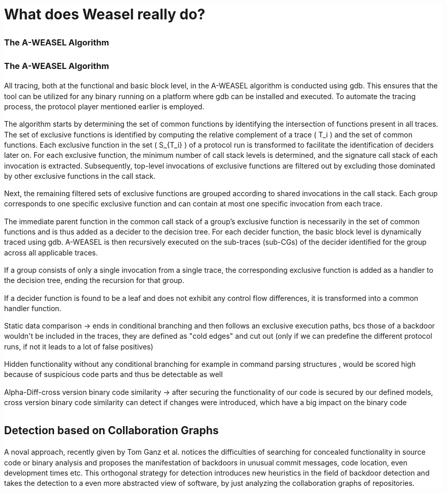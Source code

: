 



# What does Weasel really do?
### The A-WEASEL Algorithm



### The A-WEASEL Algorithm

All tracing, both at the functional and basic block level, in the A-WEASEL algorithm is conducted using gdb. This ensures that the tool can be utilized for any binary running on a platform where gdb can be installed and executed. To automate the tracing process, the protocol player mentioned earlier is employed.

The algorithm starts by determining the set of common functions by identifying the intersection of functions present in all traces. The set of exclusive functions is identified by computing the relative complement of a trace \( T_i \) and the set of common functions. Each exclusive function in the set \( S_{T_i} \) of a protocol run is transformed to facilitate the identification of deciders later on. For each exclusive function, the minimum number of call stack levels is determined, and the signature call stack of each invocation is extracted. Subsequently, top-level invocations of exclusive functions are filtered out by excluding those dominated by other exclusive functions in the call stack.

Next, the remaining filtered sets of exclusive functions are grouped according to shared invocations in the call stack. Each group corresponds to one specific exclusive function and can contain at most one specific invocation from each trace.

The immediate parent function in the common call stack of a group’s exclusive function is necessarily in the set of common functions and is thus added as a decider to the decision tree. For each decider function, the basic block level is dynamically traced using gdb. A-WEASEL is then recursively executed on the sub-traces (sub-CGs) of the decider identified for the group across all applicable traces.

If a group consists of only a single invocation from a single trace, the corresponding exclusive function is added as a handler to the decision tree, ending the recursion for that group.

If a decider function is found to be a leaf and does not exhibit any control flow differences, it is transformed into a common handler function.



Static data comparison -> ends in conditional branching and then follows an exclusive execution paths, bcs those of a backdoor wouldn't be included in the traces, they are defined as "cold edges" and cut out (only if we can predefine the different protocol runs, if not it leads to a lot of false positives)


Hidden functionality without any conditional branching for example in command parsing structures , would be scored high because of suspicious code parts and thus be detectable as well

Alpha-Diff-cross version binary code similarity -> after securing the functionality of our code is secured by our defined models, cross version binary code similarity can detect if changes were introduced, which have a big impact on the binary code 

## Detection based on Collaboration Graphs
A noval approach, recently given by Tom Ganz et al. notices the difficulties of searching for concealed functionality in source code or binary analysis and proposes the manifestation of backdoors in unusual commit messages, code location, even development times etc. This orthogonal strategy for detection introduces new heuristics in the field of backdoor detection and takes the detection to a even more abstracted view of software, by just analyzing the collaboration graphs of repositories. 
